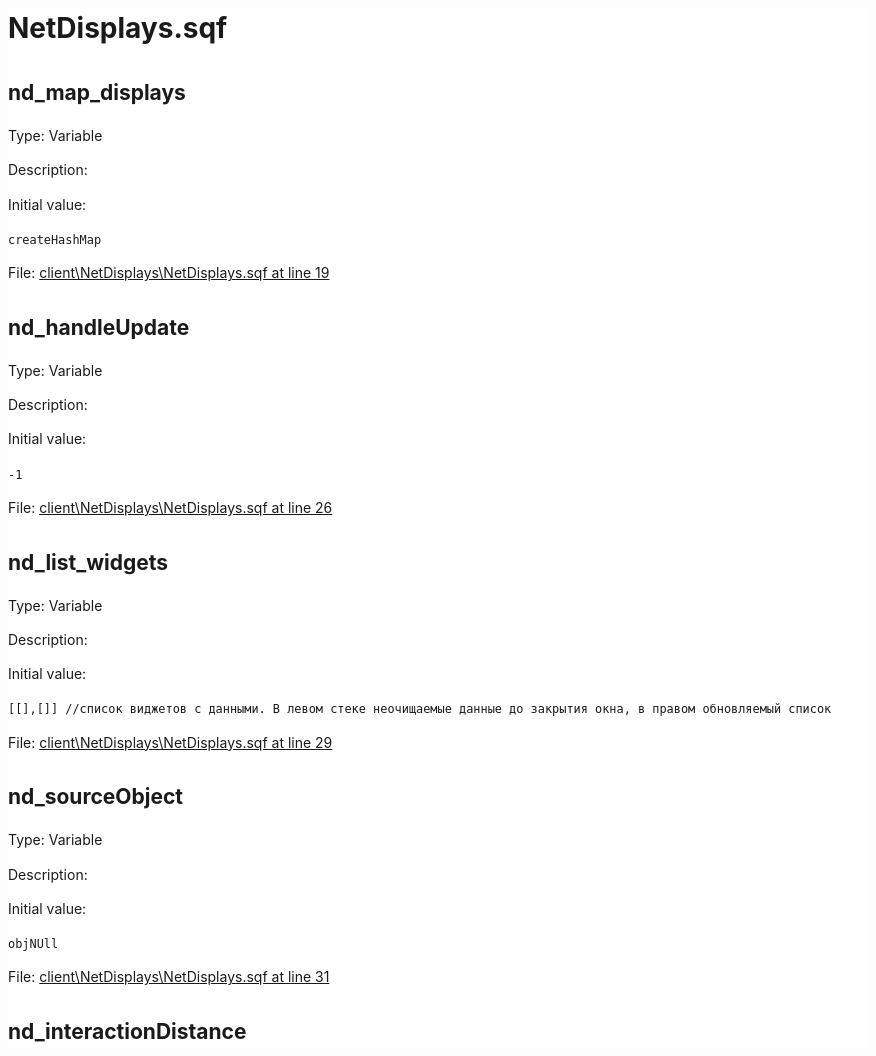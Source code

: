 # NetDisplays.sqf

## nd_map_displays

Type: Variable

Description: 


Initial value:
```sqf
createHashMap
```
File: [client\NetDisplays\NetDisplays.sqf at line 19](../../../Src/client/NetDisplays/NetDisplays.sqf#L19)
## nd_handleUpdate

Type: Variable

Description: 


Initial value:
```sqf
-1
```
File: [client\NetDisplays\NetDisplays.sqf at line 26](../../../Src/client/NetDisplays/NetDisplays.sqf#L26)
## nd_list_widgets

Type: Variable

Description: 


Initial value:
```sqf
[[],[]] //список виджетов с данными. В левом стеке неочищаемые данные до закрытия окна, в правом обновляемый список
```
File: [client\NetDisplays\NetDisplays.sqf at line 29](../../../Src/client/NetDisplays/NetDisplays.sqf#L29)
## nd_sourceObject

Type: Variable

Description: 


Initial value:
```sqf
objNUll
```
File: [client\NetDisplays\NetDisplays.sqf at line 31](../../../Src/client/NetDisplays/NetDisplays.sqf#L31)
## nd_interactionDistance
